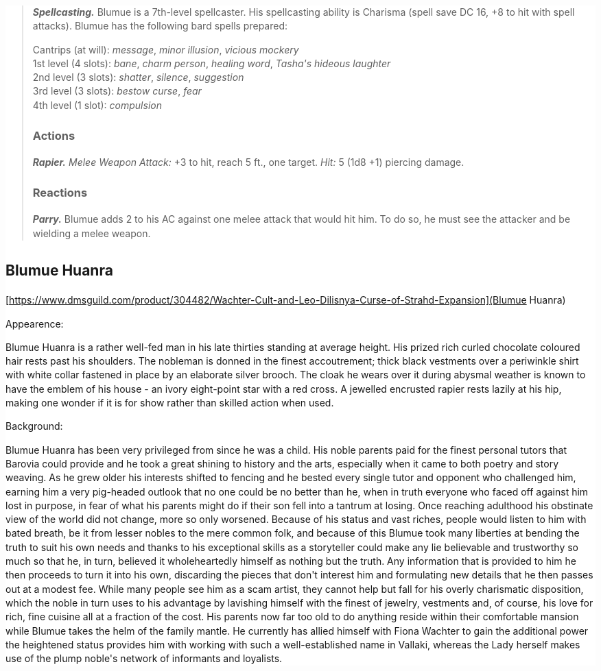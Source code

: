 >
>***Spellcasting.*** Blumue is a 7th-level spellcaster. His spellcasting ability is Charisma (spell save DC 16, +8 to hit with spell attacks). Blumue has the following bard spells prepared:  
>
>Cantrips (at will): *message*, *minor illusion*, *vicious mockery*  
>1st level (4 slots): *bane*, *charm person*, *healing word*, *Tasha's hideous laughter*  
>2nd level (3 slots): *shatter*, *silence*, *suggestion*  
>3rd level (3 slots): *bestow curse*, *fear*  
>4th level (1 slot): *compulsion*  
>
>### Actions
>***Rapier.*** *Melee Weapon Attack:* +3 to hit, reach 5 ft., one target. *Hit:* 5 (1d8 +1) piercing damage.  
>
>### Reactions
>***Parry.*** Blumue adds 2 to his AC against one melee attack that would hit him. To do so, he must see the attacker and be wielding a melee weapon.

## Blumue Huanra

[https://www.dmsguild.com/product/304482/Wachter-Cult-and-Leo-Dilisnya-Curse-of-Strahd-Expansion](Blumue Huanra)

Appearence:

Blumue Huanra is a rather well-fed man in his late thirties standing at average height. His prized rich curled chocolate coloured hair rests past his shoulders. The nobleman is donned in the finest accoutrement; thick black vestments over a periwinkle shirt with white collar fastened in place by an elaborate silver brooch. The cloak he wears over it during abysmal weather is known to have the emblem of his house - an ivory eight-point star with a red cross. A jewelled encrusted rapier rests lazily at his hip, making one wonder if it is for show rather than skilled action when used.

Background:

Blumue Huanra has been very privileged from since he was a child. His noble parents paid for the finest personal tutors that Barovia could provide and he took a great shining to history and the arts, especially when it came to both poetry and story weaving. As he grew older his interests shifted to fencing and he bested every single tutor and opponent who challenged him, earning him a very pig-headed outlook that no one could be no better than he, when in truth everyone who faced off against him lost in purpose, in fear of what his parents might do if their son fell into a tantrum at losing. Once reaching adulthood his obstinate view of the world did not change, more so only worsened. Because of his status and vast riches, people would listen to him with bated breath, be it from lesser nobles to the mere common folk, and because of this Blumue took many liberties at bending the truth to suit his own needs and thanks to his exceptional skills as a storyteller could make any lie believable and trustworthy so much so that he, in turn, believed it wholeheartedly himself as nothing but the truth. Any information that is provided to him he then proceeds to turn it into his own, discarding the pieces that don't interest him and formulating new details that he then passes out at a modest fee. While many people see him as a scam artist, they cannot help but fall for his overly charismatic disposition, which the noble in turn uses to his advantage by lavishing himself with the finest of jewelry, vestments and, of course, his love for rich, fine cuisine all at a fraction of the cost. His parents now far too old to do anything reside within their comfortable mansion while Blumue takes the helm of the family mantle. He currently has allied himself with Fiona Wachter to gain the additional power the heightened status provides him with working with such a well-established name in Vallaki, whereas the Lady herself makes use of the plump noble's network of informants and loyalists.
